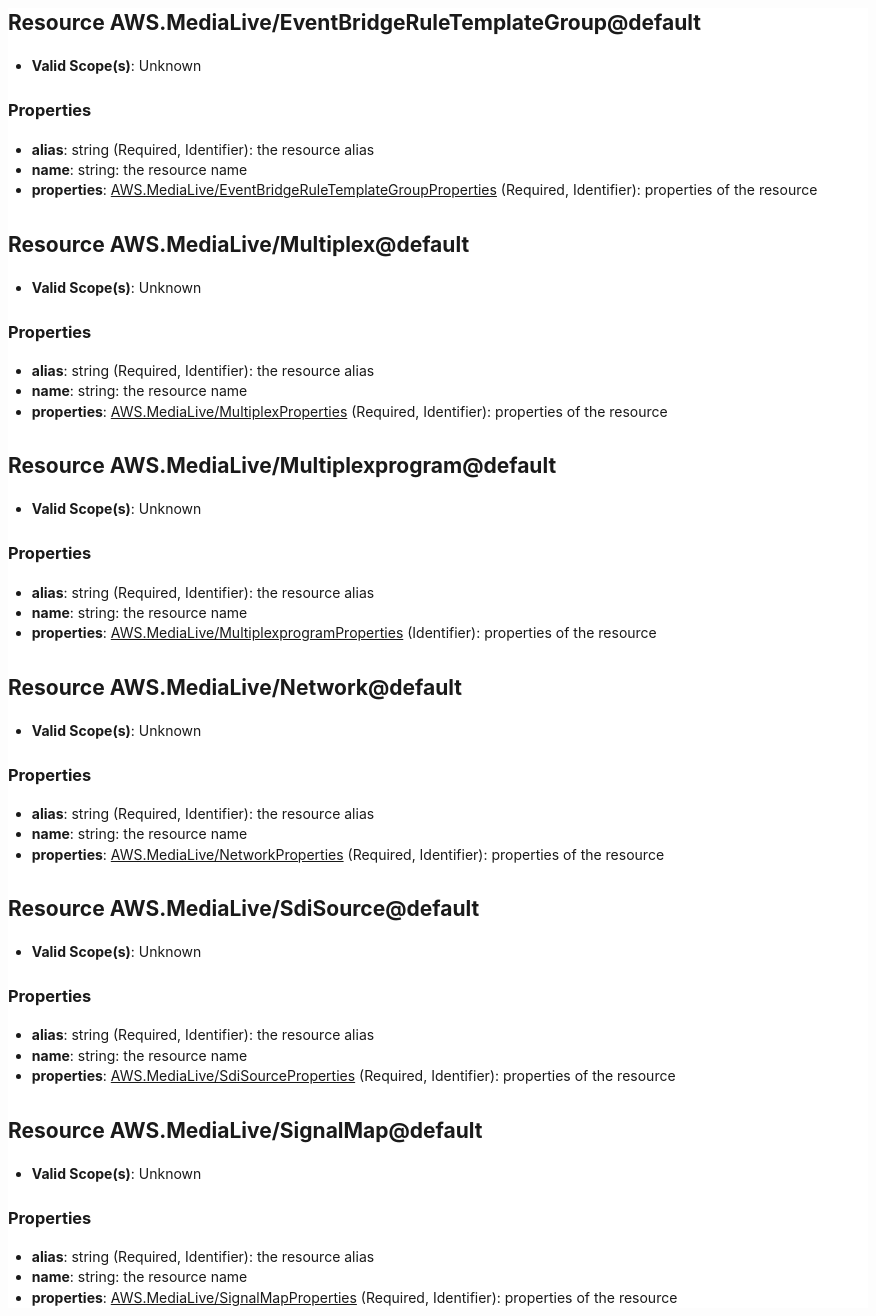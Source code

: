 ## Resource AWS.MediaLive/EventBridgeRuleTemplateGroup@default
* **Valid Scope(s)**: Unknown
### Properties
* **alias**: string (Required, Identifier): the resource alias
* **name**: string: the resource name
* **properties**: [AWS.MediaLive/EventBridgeRuleTemplateGroupProperties](#awsmedialiveeventbridgeruletemplategroupproperties) (Required, Identifier): properties of the resource

## Resource AWS.MediaLive/Multiplex@default
* **Valid Scope(s)**: Unknown
### Properties
* **alias**: string (Required, Identifier): the resource alias
* **name**: string: the resource name
* **properties**: [AWS.MediaLive/MultiplexProperties](#awsmedialivemultiplexproperties) (Required, Identifier): properties of the resource

## Resource AWS.MediaLive/Multiplexprogram@default
* **Valid Scope(s)**: Unknown
### Properties
* **alias**: string (Required, Identifier): the resource alias
* **name**: string: the resource name
* **properties**: [AWS.MediaLive/MultiplexprogramProperties](#awsmedialivemultiplexprogramproperties) (Identifier): properties of the resource

## Resource AWS.MediaLive/Network@default
* **Valid Scope(s)**: Unknown
### Properties
* **alias**: string (Required, Identifier): the resource alias
* **name**: string: the resource name
* **properties**: [AWS.MediaLive/NetworkProperties](#awsmedialivenetworkproperties) (Required, Identifier): properties of the resource

## Resource AWS.MediaLive/SdiSource@default
* **Valid Scope(s)**: Unknown
### Properties
* **alias**: string (Required, Identifier): the resource alias
* **name**: string: the resource name
* **properties**: [AWS.MediaLive/SdiSourceProperties](#awsmedialivesdisourceproperties) (Required, Identifier): properties of the resource

## Resource AWS.MediaLive/SignalMap@default
* **Valid Scope(s)**: Unknown
### Properties
* **alias**: string (Required, Identifier): the resource alias
* **name**: string: the resource name
* **properties**: [AWS.MediaLive/SignalMapProperties](#awsmedialivesignalmapproperties) (Required, Identifier): properties of the resource
